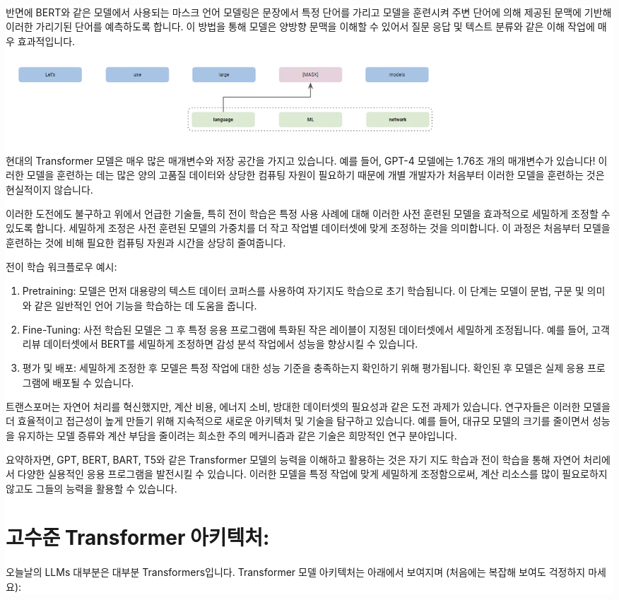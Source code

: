 반면에 BERT와 같은 모델에서 사용되는 마스크 언어 모델링은 문장에서 특정 단어를 가리고 모델을 훈련시켜 주변 단어에 의해 제공된 문맥에 기반해 이러한 가리기된 단어를 예측하도록 합니다. 이 방법을 통해 모델은 양방향 문맥을 이해할 수 있어서 질문 응답 및 텍스트 분류와 같은 이해 작업에 매우 효과적입니다.

<div class="content-ad"></div>


![image](/assets/img/2024-06-22-AGentleIntroductiontoLargeLanguageModelsLLMs_3.png)

현대의 Transformer 모델은 매우 많은 매개변수와 저장 공간을 가지고 있습니다. 예를 들어, GPT-4 모델에는 1.76조 개의 매개변수가 있습니다! 이러한 모델을 훈련하는 데는 많은 양의 고품질 데이터와 상당한 컴퓨팅 자원이 필요하기 때문에 개별 개발자가 처음부터 이러한 모델을 훈련하는 것은 현실적이지 않습니다.

이러한 도전에도 불구하고 위에서 언급한 기술들, 특히 전이 학습은 특정 사용 사례에 대해 이러한 사전 훈련된 모델을 효과적으로 세밀하게 조정할 수 있도록 합니다. 세밀하게 조정은 사전 훈련된 모델의 가중치를 더 작고 작업별 데이터셋에 맞게 조정하는 것을 의미합니다. 이 과정은 처음부터 모델을 훈련하는 것에 비해 필요한 컴퓨팅 자원과 시간을 상당히 줄여줍니다.

전이 학습 워크플로우 예시:


<div class="content-ad"></div>

1. Pretraining: 모델은 먼저 대용량의 텍스트 데이터 코퍼스를 사용하여 자기지도 학습으로 초기 학습됩니다. 이 단계는 모델이 문법, 구문 및 의미와 같은 일반적인 언어 기능을 학습하는 데 도움을 줍니다.

2. Fine-Tuning: 사전 학습된 모델은 그 후 특정 응용 프로그램에 특화된 작은 레이블이 지정된 데이터셋에서 세밀하게 조정됩니다. 예를 들어, 고객 리뷰 데이터셋에서 BERT를 세밀하게 조정하면 감성 분석 작업에서 성능을 향상시킬 수 있습니다.

3. 평가 및 배포: 세밀하게 조정한 후 모델은 특정 작업에 대한 성능 기준을 충족하는지 확인하기 위해 평가됩니다. 확인된 후 모델은 실제 응용 프로그램에 배포될 수 있습니다.

트랜스포머는 자연어 처리를 혁신했지만, 계산 비용, 에너지 소비, 방대한 데이터셋의 필요성과 같은 도전 과제가 있습니다. 연구자들은 이러한 모델을 더 효율적이고 접근성이 높게 만들기 위해 지속적으로 새로운 아키텍처 및 기술을 탐구하고 있습니다. 예를 들어, 대규모 모델의 크기를 줄이면서 성능을 유지하는 모델 증류와 계산 부담을 줄이려는 희소한 주의 메커니즘과 같은 기술은 희망적인 연구 분야입니다.

<div class="content-ad"></div>

요약하자면, GPT, BERT, BART, T5와 같은 Transformer 모델의 능력을 이해하고 활용하는 것은 자기 지도 학습과 전이 학습을 통해 자연어 처리에서 다양한 실용적인 응용 프로그램을 발전시킬 수 있습니다. 이러한 모델을 특정 작업에 맞게 세밀하게 조정함으로써, 계산 리소스를 많이 필요로하지 않고도 그들의 능력을 활용할 수 있습니다.

# 고수준 Transformer 아키텍처:

오늘날의 LLMs 대부분은 대부분 Transformers입니다. Transformer 모델 아키텍처는 아래에서 보여지며 (처음에는 복잡해 보여도 걱정하지 마세요):
